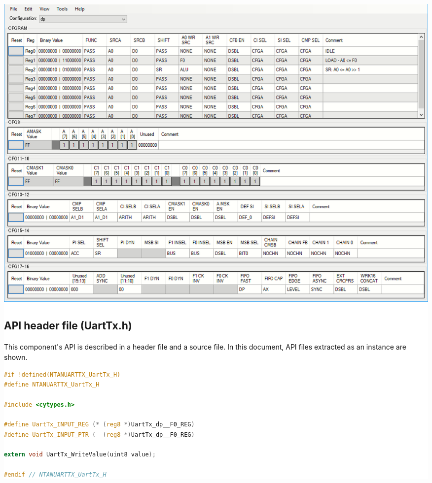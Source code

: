 ![datapath configuration](./images/datapathConfiguration.png "Datapath Configuration")


## API header file (UartTx.h)

This component's API is described in a header file and a source file.
In this document, API files extracted as an instance are shown.

```C:UartTx.h
#if !defined(NTANUARTTX_UartTx_H)
#define NTANUARTTX_UartTx_H
    
#include <cytypes.h>

#define UartTx_INPUT_REG (* (reg8 *)UartTx_dp__F0_REG)
#define UartTx_INPUT_PTR (  (reg8 *)UartTx_dp__F0_REG)

extern void UartTx_WriteValue(uint8 value);

#endif // NTANUARTTX_UartTx_H
```
